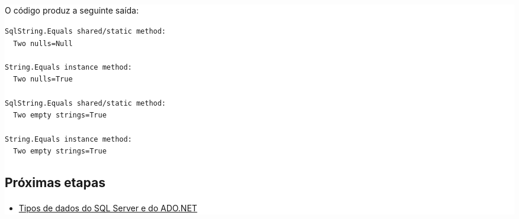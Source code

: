 O código produz a seguinte saída:  
  
```console
SqlString.Equals shared/static method:  
  Two nulls=Null  
  
String.Equals instance method:  
  Two nulls=True  
  
SqlString.Equals shared/static method:  
  Two empty strings=True  
  
String.Equals instance method:  
  Two empty strings=True   
```  
  
## <a name="next-steps"></a>Próximas etapas
- [Tipos de dados do SQL Server e do ADO.NET](sql-server-data-types.md)